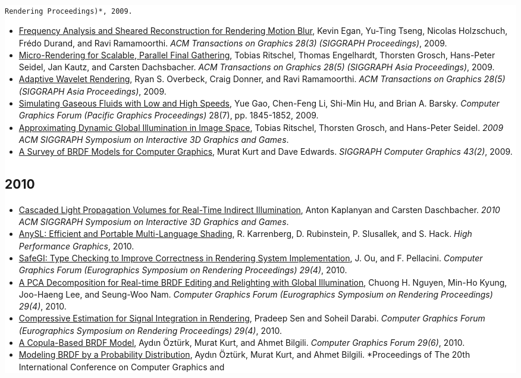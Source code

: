     Rendering Proceedings)*, 2009.
-   [Frequency Analysis and Sheared Reconstruction for Rendering Motion
    Blur](http://www.cs.columbia.edu/cg/mb/), Kevin Egan, Yu-Ting Tseng,
    Nicolas Holzschuch, Frédo Durand, and Ravi Ramamoorthi. *ACM
    Transactions on Graphics 28(3) (SIGGRAPH Proceedings)*, 2009.
-   [Micro-Rendering for Scalable, Parallel Final
    Gathering](http://www.mpi-inf.mpg.de/~ritschel/Microrendering/),
    Tobias Ritschel, Thomas Engelhardt, Thorsten Grosch, Hans-Peter
    Seidel, Jan Kautz, and Carsten Dachsbacher. *ACM Transactions on
    Graphics 28(5) (SIGGRAPH Asia Proceedings)*, 2009.
-   [Adaptive Wavelet
    Rendering](http://www1.cs.columbia.edu/~rso2102/AWR/), Ryan S.
    Overbeck, Craig Donner, and Ravi Ramamoorthi. *ACM Transactions on
    Graphics 28(5) (SIGGRAPH Asia Proceedings)*, 2009.
-   [Simulating Gaseous Fluids with Low and High
    Speeds](http://cg.cs.tsinghua.edu.cn/research_main.htm#publications_2009),
    Yue Gao, Chen-Feng Li, Shi-Min Hu, and Brian A. Barsky. *Computer
    Graphics Forum (Pacific Graphics Proceedings)* 28(7), pp.
    1845-1852, 2009.
-   [Approximating Dynamic Global Illumination in Image
    Space](http://www.mpi-inf.mpg.de/~ritschel/Papers/SSDO.pdf), Tobias
    Ritschel, Thorsten Grosch, and Hans-Peter Seidel. *2009 ACM SIGGRAPH
    Symposium on Interactive 3D Graphics and Games*.
-   [A Survey of BRDF Models for Computer
    Graphics](http://ube.ege.edu.tr/~kurt/Publications/SIGGRAPH_Computer_Graphics_2009_Kurt.pdf),
    Murat Kurt and Dave Edwards. *SIGGRAPH Computer
    Graphics 43(2)*, 2009.

## 2010

-   [Cascaded Light Propagation Volumes for Real-Time Indirect
    Illumination](http://www.crytek.com/fileadmin/user_upload/inside/presentations/2010_I3D/2010-I3D_CLPV.pdf),
    Anton Kaplanyan and Carsten Daschbacher. *2010 ACM SIGGRAPH
    Symposium on Interactive 3D Graphics and Games*.
-   [AnySL: Efficient and Portable Multi-Language
    Shading](http://www.prog.uni-saarland.de/projects/anysl/), R.
    Karrenberg, D. Rubinstein, P. Slusallek, and S. Hack. *High
    Performance Graphics*, 2010.
-   [SafeGI: Type Checking to Improve Correctness in Rendering System
    Implementation](http://www.cs.dartmouth.edu/~fabio/publication.php?id=safegi10), J.
    Ou, and F. Pellacini. *Computer Graphics Forum (Eurographics
    Symposium on Rendering Proceedings) 29(4)*, 2010.
-   [A PCA Decomposition for Real-time BRDF Editing and Relighting with
    Global
    Illumination](http://vcl.ajou.ac.kr/www/Publications?action=AttachFile&do=view&target=j.1467-8659.2010.01744.x.pdf),
    Chuong H. Nguyen, Min-Ho Kyung, Joo-Haeng Lee, and Seung-Woo Nam.
    *Computer Graphics Forum (Eurographics Symposium on
    Rendering Proceedings) 29(4)*, 2010.
-   [Compressive Estimation for Signal Integration in
    Rendering](http://www.eg.org/EG/DL/CGF/volume29/issue4/v29i4pp1355-1363.pdf.abstract.pdf;internal&action=action.digitallibrary.ShowPaperAbstract),
    Pradeep Sen and Soheil Darabi. *Computer Graphics Forum
    (Eurographics Symposium on Rendering Proceedings) 29(4)*, 2010.
-   [A Copula-Based BRDF
    Model](http://ube.ege.edu.tr/~kurt/Publications/CGF_2010_Ozturk.pdf),
    Aydιn Öztürk, Murat Kurt, and Ahmet Bilgili. *Computer Graphics
    Forum 29(6)*, 2010.
-   [Modeling BRDF by a Probability
    Distribution](http://ube.ege.edu.tr/~kurt/Publications/GraphiCon_2010_Ozturk.pdf),
    Aydιn Öztürk, Murat Kurt, and Ahmet Bilgili. *Proceedings of The
    20th International Conference on Computer Graphics and